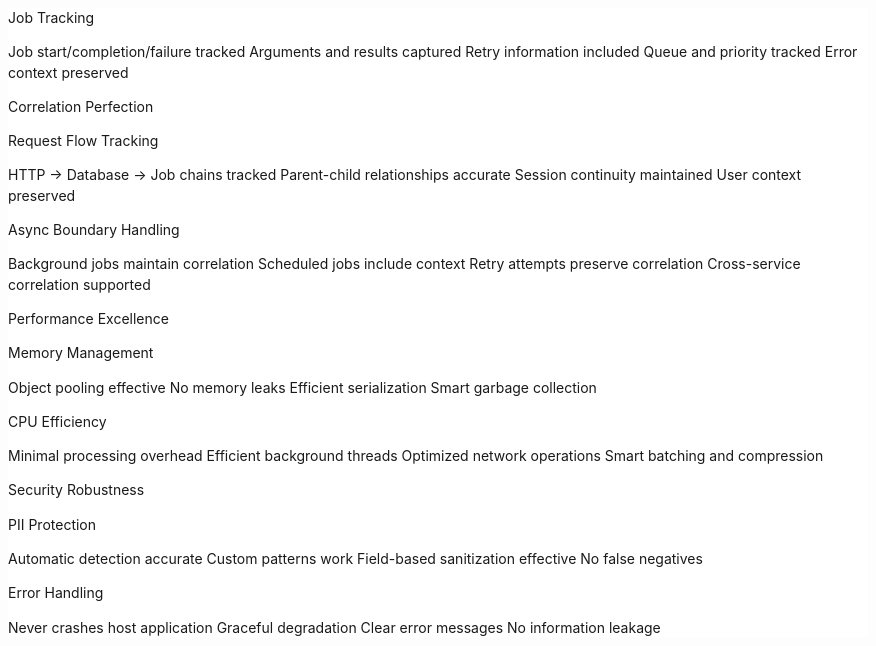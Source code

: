 
Job Tracking

Job start/completion/failure tracked
Arguments and results captured
Retry information included
Queue and priority tracked
Error context preserved



Correlation Perfection

Request Flow Tracking

HTTP → Database → Job chains tracked
Parent-child relationships accurate
Session continuity maintained
User context preserved


Async Boundary Handling

Background jobs maintain correlation
Scheduled jobs include context
Retry attempts preserve correlation
Cross-service correlation supported



Performance Excellence

Memory Management

Object pooling effective
No memory leaks
Efficient serialization
Smart garbage collection


CPU Efficiency

Minimal processing overhead
Efficient background threads
Optimized network operations
Smart batching and compression



Security Robustness

PII Protection

Automatic detection accurate
Custom patterns work
Field-based sanitization effective
No false negatives


Error Handling

Never crashes host application
Graceful degradation
Clear error messages
No information leakage
